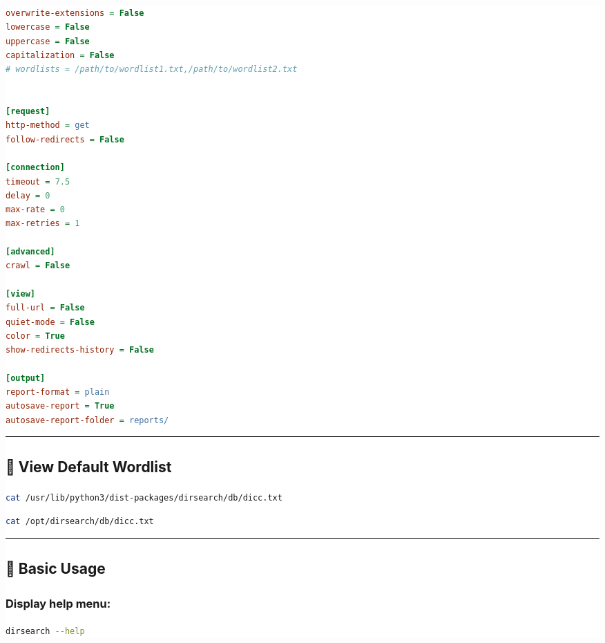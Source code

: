```ini
overwrite-extensions = False
lowercase = False
uppercase = False
capitalization = False
# wordlists = /path/to/wordlist1.txt,/path/to/wordlist2.txt


[request]
http-method = get
follow-redirects = False

[connection]
timeout = 7.5
delay = 0
max-rate = 0
max-retries = 1

[advanced]
crawl = False

[view]
full-url = False
quiet-mode = False
color = True
show-redirects-history = False

[output]
report-format = plain
autosave-report = True
autosave-report-folder = reports/
```

---

## 📂 View Default Wordlist

```bash
cat /usr/lib/python3/dist-packages/dirsearch/db/dicc.txt
```

```bash
cat /opt/dirsearch/db/dicc.txt
```

---

## 🚀 Basic Usage

### Display help menu:

```bash
dirsearch --help
```
